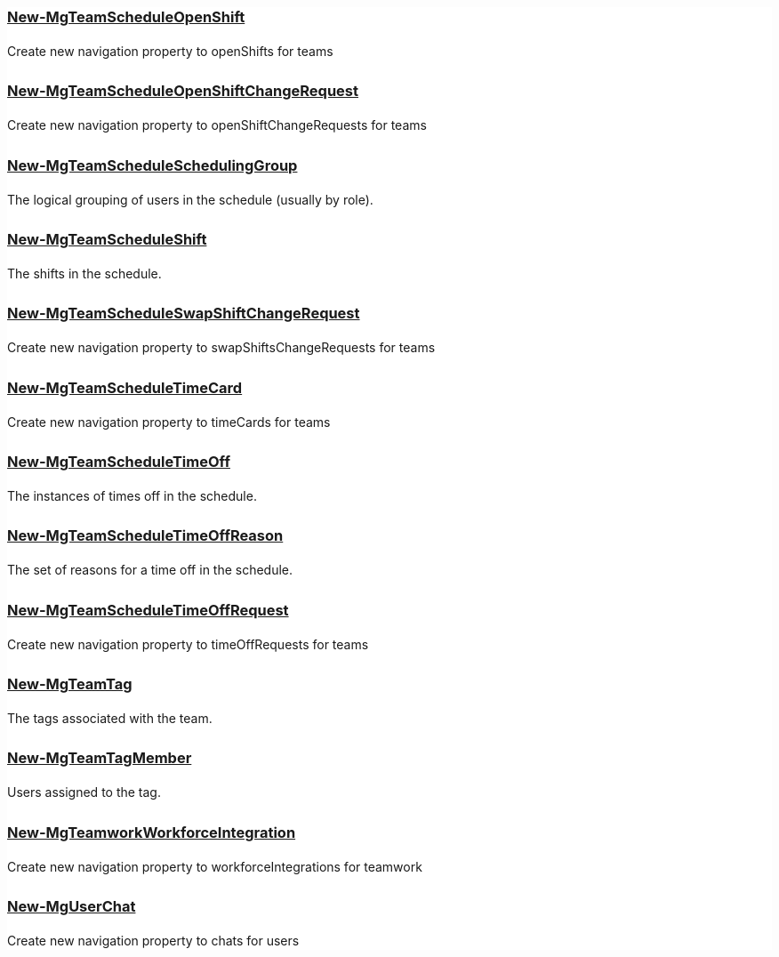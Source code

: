 ### [New-MgTeamScheduleOpenShift](New-MgTeamScheduleOpenShift.md)
Create new navigation property to openShifts for teams

### [New-MgTeamScheduleOpenShiftChangeRequest](New-MgTeamScheduleOpenShiftChangeRequest.md)
Create new navigation property to openShiftChangeRequests for teams

### [New-MgTeamScheduleSchedulingGroup](New-MgTeamScheduleSchedulingGroup.md)
The logical grouping of users in the schedule (usually by role).

### [New-MgTeamScheduleShift](New-MgTeamScheduleShift.md)
The shifts in the schedule.

### [New-MgTeamScheduleSwapShiftChangeRequest](New-MgTeamScheduleSwapShiftChangeRequest.md)
Create new navigation property to swapShiftsChangeRequests for teams

### [New-MgTeamScheduleTimeCard](New-MgTeamScheduleTimeCard.md)
Create new navigation property to timeCards for teams

### [New-MgTeamScheduleTimeOff](New-MgTeamScheduleTimeOff.md)
The instances of times off in the schedule.

### [New-MgTeamScheduleTimeOffReason](New-MgTeamScheduleTimeOffReason.md)
The set of reasons for a time off in the schedule.

### [New-MgTeamScheduleTimeOffRequest](New-MgTeamScheduleTimeOffRequest.md)
Create new navigation property to timeOffRequests for teams

### [New-MgTeamTag](New-MgTeamTag.md)
The tags associated with the team.

### [New-MgTeamTagMember](New-MgTeamTagMember.md)
Users assigned to the tag.

### [New-MgTeamworkWorkforceIntegration](New-MgTeamworkWorkforceIntegration.md)
Create new navigation property to workforceIntegrations for teamwork

### [New-MgUserChat](New-MgUserChat.md)
Create new navigation property to chats for users
